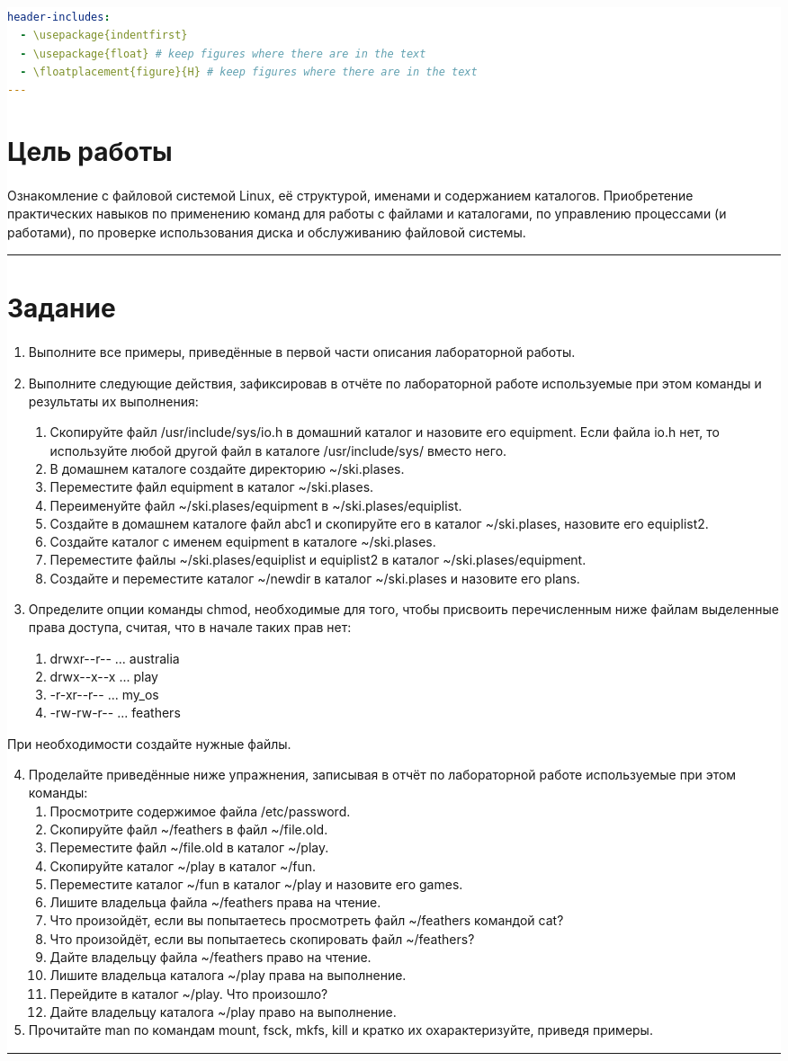 ```yaml
header-includes:
  - \usepackage{indentfirst}
  - \usepackage{float} # keep figures where there are in the text
  - \floatplacement{figure}{H} # keep figures where there are in the text
---
```


# Цель работы

Ознакомление с файловой системой Linux, её структурой, именами и содержанием каталогов. Приобретение практических навыков по применению команд для работы с файлами и каталогами, по управлению процессами (и работами), по проверке использования диска и обслуживанию файловой системы.

---

# Задание

1. Выполните все примеры, приведённые в первой части описания лабораторной работы.

2. Выполните следующие действия, зафиксировав в отчёте по лабораторной работе используемые при этом команды и результаты их выполнения:
    1. Скопируйте файл /usr/include/sys/io.h в домашний каталог и назовите его equipment. Если файла io.h нет, то используйте любой другой файл в каталоге /usr/include/sys/ вместо него.
    2. В домашнем каталоге создайте директорию ~/ski.plases.
    3. Переместите файл equipment в каталог ~/ski.plases.
    4. Переименуйте файл ~/ski.plases/equipment в ~/ski.plases/equiplist.
    5. Создайте в домашнем каталоге файл abc1 и скопируйте его в каталог ~/ski.plases, назовите его equiplist2.
    6. Создайте каталог с именем equipment в каталоге ~/ski.plases.
    7. Переместите файлы ~/ski.plases/equiplist и equiplist2 в каталог ~/ski.plases/equipment.
    8. Создайте и переместите каталог ~/newdir в каталог ~/ski.plases и назовите его plans.

3. Определите опции команды chmod, необходимые для того, чтобы присвоить перечисленным ниже файлам выделенные права доступа, считая, что в начале таких прав нет:
    1. drwxr--r-- ... australia
    2. drwx--x--x ... play
    3. -r-xr--r-- ... my_os
    4. -rw-rw-r-- ... feathers

При необходимости создайте нужные файлы.

4. Проделайте приведённые ниже упражнения, записывая в отчёт по лабораторной работе используемые при этом команды:
    1. Просмотрите содержимое файла /etc/password.
    2. Скопируйте файл ~/feathers в файл ~/file.old.
    3. Переместите файл ~/file.old в каталог ~/play.
    4. Скопируйте каталог ~/play в каталог ~/fun.
    5. Переместите каталог ~/fun в каталог ~/play и назовите его games.
    6. Лишите владельца файла ~/feathers права на чтение.
    7. Что произойдёт, если вы попытаетесь просмотреть файл ~/feathers командой cat?
    8. Что произойдёт, если вы попытаетесь скопировать файл ~/feathers?
    9. Дайте владельцу файла ~/feathers право на чтение.
    10. Лишите владельца каталога ~/play права на выполнение.
    11. Перейдите в каталог ~/play. Что произошло?
    12. Дайте владельцу каталога ~/play право на выполнение.
5. Прочитайте man по командам mount, fsck, mkfs, kill и кратко их охарактеризуйте,
приведя примеры.

---